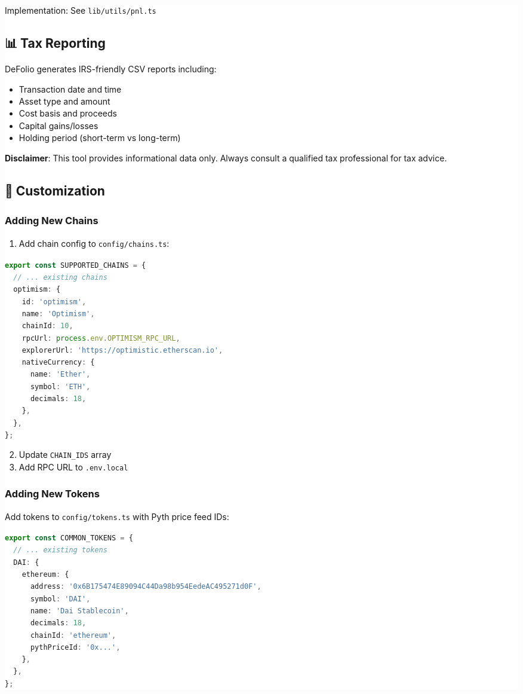 Implementation: See `lib/utils/pnl.ts`

## 📊 Tax Reporting

DeFolio generates IRS-friendly CSV reports including:
- Transaction date and time
- Asset type and amount
- Cost basis and proceeds
- Capital gains/losses
- Holding period (short-term vs long-term)

**Disclaimer**: This tool provides informational data only. Always consult a qualified tax professional for tax advice.

## 🎨 Customization

### Adding New Chains

1. Add chain config to `config/chains.ts`:
```typescript
export const SUPPORTED_CHAINS = {
  // ... existing chains
  optimism: {
    id: 'optimism',
    name: 'Optimism',
    chainId: 10,
    rpcUrl: process.env.OPTIMISM_RPC_URL,
    explorerUrl: 'https://optimistic.etherscan.io',
    nativeCurrency: {
      name: 'Ether',
      symbol: 'ETH',
      decimals: 18,
    },
  },
};
```

2. Update `CHAIN_IDS` array
3. Add RPC URL to `.env.local`

### Adding New Tokens

Add tokens to `config/tokens.ts` with Pyth price feed IDs:
```typescript
export const COMMON_TOKENS = {
  // ... existing tokens
  DAI: {
    ethereum: {
      address: '0x6B175474E89094C44Da98b954EedeAC495271d0F',
      symbol: 'DAI',
      name: 'Dai Stablecoin',
      decimals: 18,
      chainId: 'ethereum',
      pythPriceId: '0x...',
    },
  },
};
```
